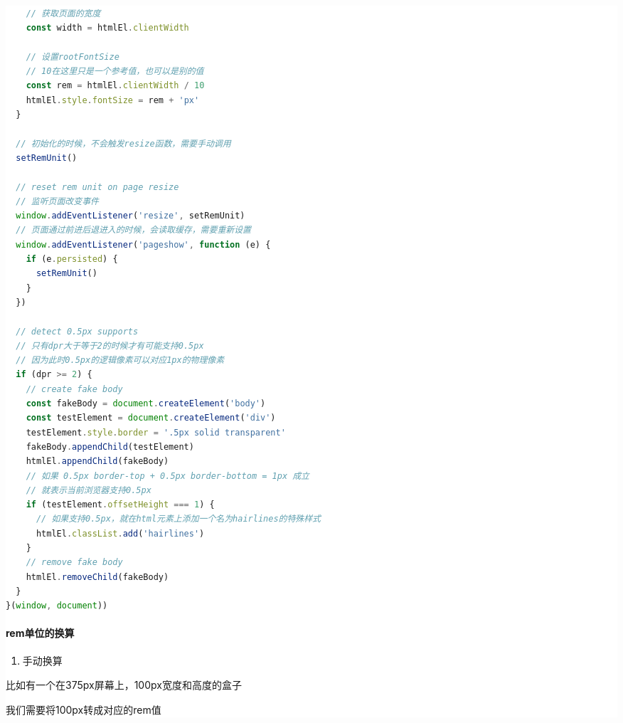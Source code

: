 ```js
    // 获取页面的宽度
    const width = htmlEl.clientWidth

    // 设置rootFontSize
    // 10在这里只是一个参考值，也可以是别的值
    const rem = htmlEl.clientWidth / 10
    htmlEl.style.fontSize = rem + 'px'
  }

  // 初始化的时候，不会触发resize函数，需要手动调用
  setRemUnit()

  // reset rem unit on page resize
  // 监听页面改变事件
  window.addEventListener('resize', setRemUnit)
  // 页面通过前进后退进入的时候，会读取缓存，需要重新设置
  window.addEventListener('pageshow', function (e) {
    if (e.persisted) {
      setRemUnit()
    }
  })

  // detect 0.5px supports
  // 只有dpr大于等于2的时候才有可能支持0.5px
  // 因为此时0.5px的逻辑像素可以对应1px的物理像素
  if (dpr >= 2) {
    // create fake body
    const fakeBody = document.createElement('body')
    const testElement = document.createElement('div')
    testElement.style.border = '.5px solid transparent'
    fakeBody.appendChild(testElement)
    htmlEl.appendChild(fakeBody)
    // 如果 0.5px border-top + 0.5px border-bottom = 1px 成立
    // 就表示当前浏览器支持0.5px
    if (testElement.offsetHeight === 1) {
      // 如果支持0.5px，就在html元素上添加一个名为hairlines的特殊样式
      htmlEl.classList.add('hairlines')
    }
    // remove fake body
    htmlEl.removeChild(fakeBody)
  }
}(window, document))
```



#### rem单位的换算

1. 手动换算

比如有一个在375px屏幕上，100px宽度和高度的盒子

我们需要将100px转成对应的rem值
